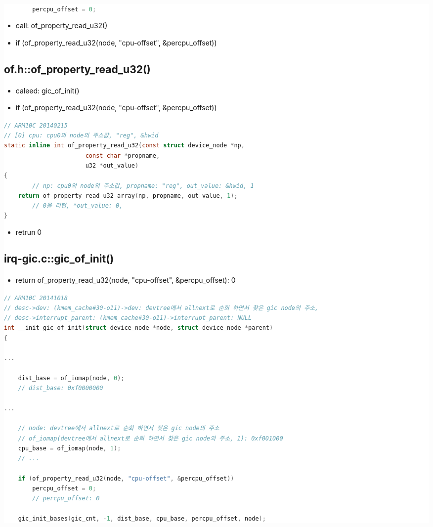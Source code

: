 ```c
		percpu_offset = 0;
```

* call: of_property_read_u32()
 - if (of_property_read_u32(node, "cpu-offset", &percpu_offset))

## of.h::of_property_read_u32()
* caleed: gic_of_init()
 - if (of_property_read_u32(node, "cpu-offset", &percpu_offset))
 
```c
// ARM10C 20140215
// [0] cpu: cpu0의 node의 주소값, "reg", &hwid
static inline int of_property_read_u32(const struct device_node *np,
				       const char *propname,
				       u32 *out_value)
{
        // np: cpu0의 node의 주소값, propname: "reg", out_value: &hwid, 1
	return of_property_read_u32_array(np, propname, out_value, 1);
        // 0을 리턴, *out_value: 0,
}
```

* retrun 0

## irq-gic.c::gic_of_init()
* return of_property_read_u32(node, "cpu-offset", &percpu_offset): 0

```c
// ARM10C 20141018
// desc->dev: (kmem_cache#30-o11)->dev: devtree에서 allnext로 순회 하면서 찾은 gic node의 주소,
// desc->interrupt_parent: (kmem_cache#30-o11)->interrupt_parent: NULL
int __init gic_of_init(struct device_node *node, struct device_node *parent)
{

...

	dist_base = of_iomap(node, 0);
	// dist_base: 0xf0000000

...

	// node: devtree에서 allnext로 순회 하면서 찾은 gic node의 주소
	// of_iomap(devtree에서 allnext로 순회 하면서 찾은 gic node의 주소, 1): 0xf001000
	cpu_base = of_iomap(node, 1);
    // ...

	if (of_property_read_u32(node, "cpu-offset", &percpu_offset))
		percpu_offset = 0;
		// percpu_offset: 0

	gic_init_bases(gic_cnt, -1, dist_base, cpu_base, percpu_offset, node);
```
